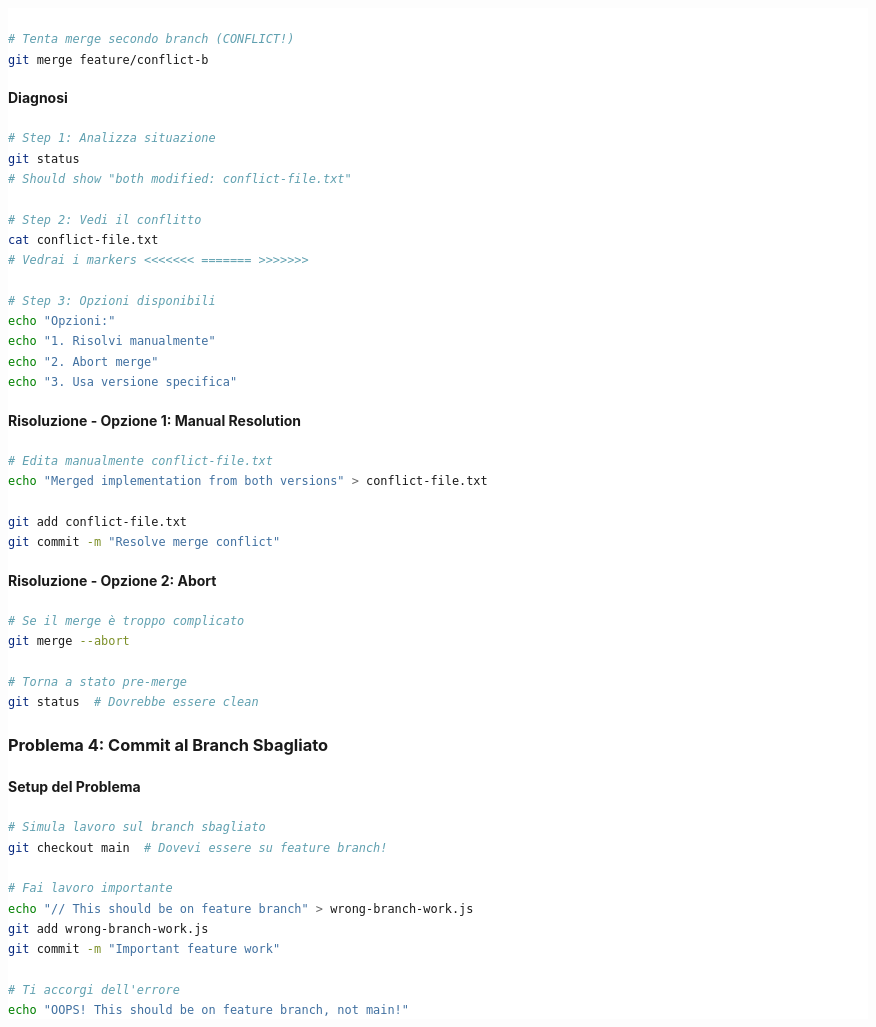 ```bash

# Tenta merge secondo branch (CONFLICT!)
git merge feature/conflict-b
```

#### Diagnosi
```bash
# Step 1: Analizza situazione
git status
# Should show "both modified: conflict-file.txt"

# Step 2: Vedi il conflitto
cat conflict-file.txt
# Vedrai i markers <<<<<<< ======= >>>>>>>

# Step 3: Opzioni disponibili
echo "Opzioni:"
echo "1. Risolvi manualmente"
echo "2. Abort merge"
echo "3. Usa versione specifica"
```

#### Risoluzione - Opzione 1: Manual Resolution
```bash
# Edita manualmente conflict-file.txt
echo "Merged implementation from both versions" > conflict-file.txt

git add conflict-file.txt
git commit -m "Resolve merge conflict"
```

#### Risoluzione - Opzione 2: Abort
```bash
# Se il merge è troppo complicato
git merge --abort

# Torna a stato pre-merge
git status  # Dovrebbe essere clean
```

### Problema 4: Commit al Branch Sbagliato

#### Setup del Problema
```bash
# Simula lavoro sul branch sbagliato
git checkout main  # Dovevi essere su feature branch!

# Fai lavoro importante
echo "// This should be on feature branch" > wrong-branch-work.js
git add wrong-branch-work.js
git commit -m "Important feature work"

# Ti accorgi dell'errore
echo "OOPS! This should be on feature branch, not main!"
```
